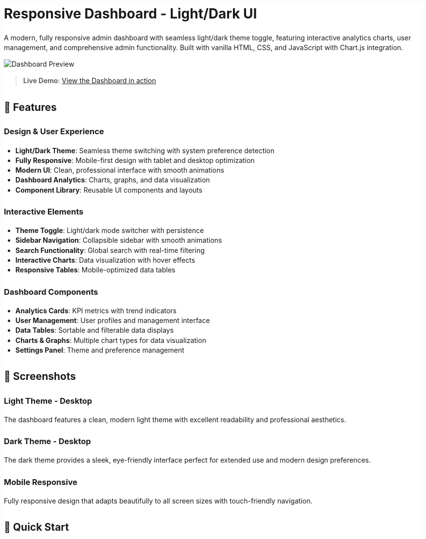 # Responsive Dashboard - Light/Dark UI

A modern, fully responsive admin dashboard with seamless light/dark theme toggle, featuring interactive analytics charts, user management, and comprehensive admin functionality. Built with vanilla HTML, CSS, and JavaScript with Chart.js integration.

![Dashboard Preview](https://via.placeholder.com/800x400/6366f1/ffffff?text=Responsive+Dashboard+Preview)

> **Live Demo**: [View the Dashboard in action](index.html)

## 🌟 Features

### Design & User Experience
- **Light/Dark Theme**: Seamless theme switching with system preference detection
- **Fully Responsive**: Mobile-first design with tablet and desktop optimization
- **Modern UI**: Clean, professional interface with smooth animations
- **Dashboard Analytics**: Charts, graphs, and data visualization
- **Component Library**: Reusable UI components and layouts

### Interactive Elements
- **Theme Toggle**: Light/dark mode switcher with persistence
- **Sidebar Navigation**: Collapsible sidebar with smooth animations
- **Search Functionality**: Global search with real-time filtering
- **Interactive Charts**: Data visualization with hover effects
- **Responsive Tables**: Mobile-optimized data tables

### Dashboard Components
- **Analytics Cards**: KPI metrics with trend indicators
- **User Management**: User profiles and management interface
- **Data Tables**: Sortable and filterable data displays
- **Charts & Graphs**: Multiple chart types for data visualization
- **Settings Panel**: Theme and preference management

## 📸 Screenshots

### Light Theme - Desktop
The dashboard features a clean, modern light theme with excellent readability and professional aesthetics.

### Dark Theme - Desktop  
The dark theme provides a sleek, eye-friendly interface perfect for extended use and modern design preferences.

### Mobile Responsive
Fully responsive design that adapts beautifully to all screen sizes with touch-friendly navigation.

## 🚀 Quick Start
